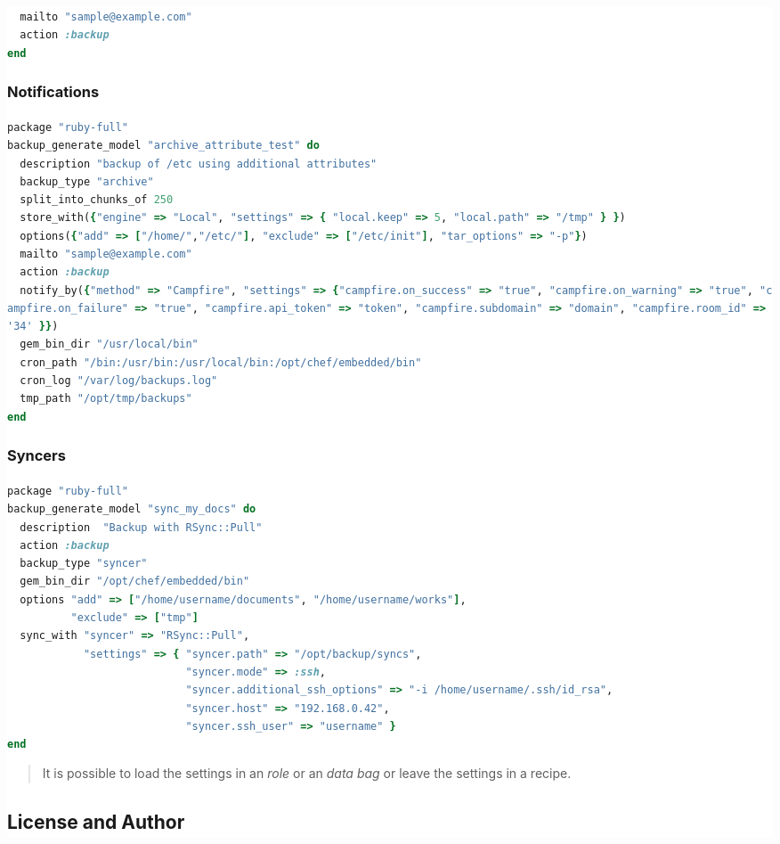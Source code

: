 ```ruby
  mailto "sample@example.com"
  action :backup
end
```

### Notifications

```ruby
package "ruby-full"
backup_generate_model "archive_attribute_test" do
  description "backup of /etc using additional attributes"
  backup_type "archive"
  split_into_chunks_of 250
  store_with({"engine" => "Local", "settings" => { "local.keep" => 5, "local.path" => "/tmp" } })
  options({"add" => ["/home/","/etc/"], "exclude" => ["/etc/init"], "tar_options" => "-p"})
  mailto "sample@example.com"
  action :backup
  notify_by({"method" => "Campfire", "settings" => {"campfire.on_success" => "true", "campfire.on_warning" => "true", "campfire.on_failure" => "true", "campfire.api_token" => "token", "campfire.subdomain" => "domain", "campfire.room_id" => '34' }})
  gem_bin_dir "/usr/local/bin"
  cron_path "/bin:/usr/bin:/usr/local/bin:/opt/chef/embedded/bin"
  cron_log "/var/log/backups.log"
  tmp_path "/opt/tmp/backups"
end
```

### Syncers

```ruby
package "ruby-full"
backup_generate_model "sync_my_docs" do
  description  "Backup with RSync::Pull"
  action :backup
  backup_type "syncer"
  gem_bin_dir "/opt/chef/embedded/bin"
  options "add" => ["/home/username/documents", "/home/username/works"],
          "exclude" => ["tmp"]
  sync_with "syncer" => "RSync::Pull",
            "settings" => { "syncer.path" => "/opt/backup/syncs",
                            "syncer.mode" => :ssh,
                            "syncer.additional_ssh_options" => "-i /home/username/.ssh/id_rsa",
                            "syncer.host" => "192.168.0.42",
                            "syncer.ssh_user" => "username" }
end
```

> It is possible to load the settings in an *role* or an *data bag* or leave the settings in a recipe.

License and Author
-------------------
